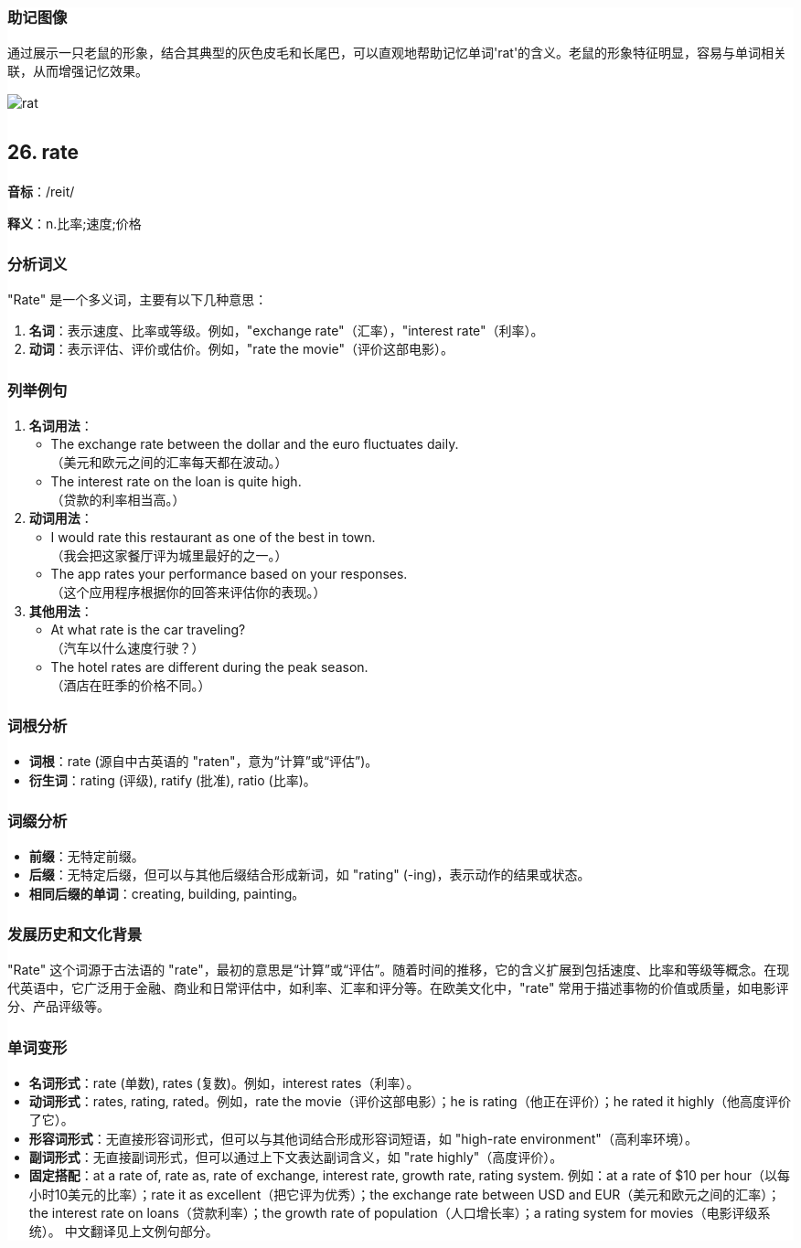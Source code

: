 ### 助记图像

通过展示一只老鼠的形象，结合其典型的灰色皮毛和长尾巴，可以直观地帮助记忆单词'rat'的含义。老鼠的形象特征明显，容易与单词相关联，从而增强记忆效果。

![rat](/imgs/cet4/r/rat.jpg)

## 26. rate

**音标**：/reit/

**释义**：n.比率;速度;价格

### 分析词义
"Rate" 是一个多义词，主要有以下几种意思：
1. **名词**：表示速度、比率或等级。例如，"exchange rate"（汇率），"interest rate"（利率）。
2. **动词**：表示评估、评价或估价。例如，"rate the movie"（评价这部电影）。

### 列举例句
1. **名词用法**：
   - The exchange rate between the dollar and the euro fluctuates daily.  
     （美元和欧元之间的汇率每天都在波动。）
   - The interest rate on the loan is quite high.  
     （贷款的利率相当高。）
2. **动词用法**：
   - I would rate this restaurant as one of the best in town.  
     （我会把这家餐厅评为城里最好的之一。）
   - The app rates your performance based on your responses.  
     （这个应用程序根据你的回答来评估你的表现。）
3. **其他用法**：
   - At what rate is the car traveling?  
     （汽车以什么速度行驶？）
   - The hotel rates are different during the peak season.  
     （酒店在旺季的价格不同。）

### 词根分析
- **词根**：rate (源自中古英语的 "raten"，意为“计算”或“评估”)。
- **衍生词**：rating (评级), ratify (批准), ratio (比率)。

### 词缀分析
- **前缀**：无特定前缀。
- **后缀**：无特定后缀，但可以与其他后缀结合形成新词，如 "rating" (-ing)，表示动作的结果或状态。
- **相同后缀的单词**：creating, building, painting。

### 发展历史和文化背景
"Rate" 这个词源于古法语的 "rate"，最初的意思是“计算”或“评估”。随着时间的推移，它的含义扩展到包括速度、比率和等级等概念。在现代英语中，它广泛用于金融、商业和日常评估中，如利率、汇率和评分等。在欧美文化中，"rate" 常用于描述事物的价值或质量，如电影评分、产品评级等。

### 单词变形
- **名词形式**：rate (单数), rates (复数)。例如，interest rates（利率）。  
- **动词形式**：rates, rating, rated。例如，rate the movie（评价这部电影）；he is rating（他正在评价）；he rated it highly（他高度评价了它）。  
- **形容词形式**：无直接形容词形式，但可以与其他词结合形成形容词短语，如 "high-rate environment"（高利率环境）。  
- **副词形式**：无直接副词形式，但可以通过上下文表达副词含义，如 "rate highly"（高度评价）。  
- **固定搭配**：at a rate of, rate as, rate of exchange, interest rate, growth rate, rating system.  例如：at a rate of $10 per hour（以每小时10美元的比率）；rate it as excellent（把它评为优秀）；the exchange rate between USD and EUR（美元和欧元之间的汇率）；the interest rate on loans（贷款利率）；the growth rate of population（人口增长率）；a rating system for movies（电影评级系统）。  中文翻译见上文例句部分。
